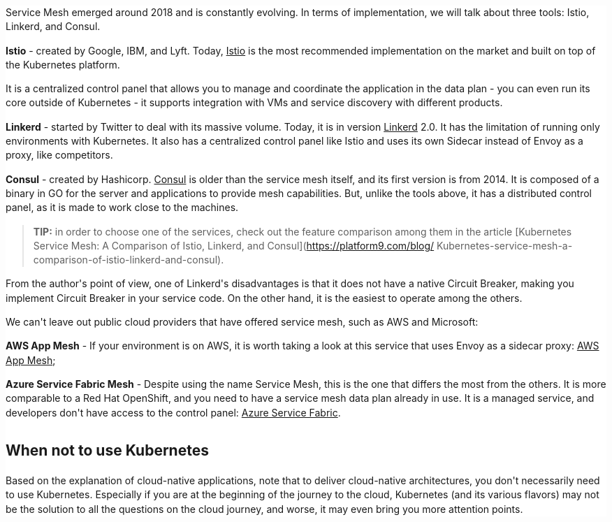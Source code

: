   

Service Mesh emerged around 2018 and is constantly evolving. In terms of implementation, we will talk about three tools: Istio, Linkerd, and Consul.

  

**Istio** - created by Google, IBM, and Lyft. Today, [Istio](https://istio.io/) is the most recommended implementation on the market and built on top of the Kubernetes platform.

  

It is a centralized control panel that allows you to manage and coordinate the application in the data plan - you can even run its core outside of Kubernetes - it supports integration with VMs and service discovery with different products.

  

**Linkerd** - started by Twitter to deal with its massive volume. Today, it is in version [Linkerd](https://linkerd.io/) 2.0. It has the limitation of running only environments with Kubernetes. It also has a centralized control panel like Istio and uses its own Sidecar instead of Envoy as a proxy, like competitors.

  

**Consul** - created by Hashicorp. [Consul](https://www.consul.io/) is older than the service mesh itself, and its first version is from 2014. It is composed of a binary in GO for the server and applications to provide mesh capabilities. But, unlike the tools above, it has a distributed control panel, as it is made to work close to the machines.

  

> **TIP:** in order to choose one of the services, check out the feature comparison among them in the article [Kubernetes Service Mesh: A Comparison of Istio, Linkerd, and Consul](https://platform9.com/blog/ Kubernetes-service-mesh-a-comparison-of-istio-linkerd-and-consul).

  

From the author's point of view, one of Linkerd's disadvantages is that it does not have a native Circuit Breaker, making you implement Circuit Breaker in your service code. On the other hand, it is the easiest to operate among the others.

  

We can't leave out public cloud providers that have offered service mesh, such as AWS and Microsoft:

  

**AWS App Mesh** - If your environment is on AWS, it is worth taking a look at this service that uses Envoy as a sidecar proxy: [AWS App Mesh](https://aws.amazon.com/app-mesh/?nc1=h_ls);

  

**Azure Service Fabric Mesh** - Despite using the name Service Mesh, this is the one that differs the most from the others. It is more comparable to a Red Hat OpenShift, and you need to have a service mesh data plan already in use. It is a managed service, and developers don't have access to the control panel: [Azure Service Fabric](https://azure.microsoft.com/services/service-fabric/).

  

## When not to use Kubernetes

  

Based on the explanation of cloud-native applications, note that to deliver cloud-native architectures, you don't necessarily need to use Kubernetes. Especially if you are at the beginning of the journey to the cloud, Kubernetes (and its various flavors) may not be the solution to all the questions on the cloud journey, and worse, it may even bring you more attention points.
